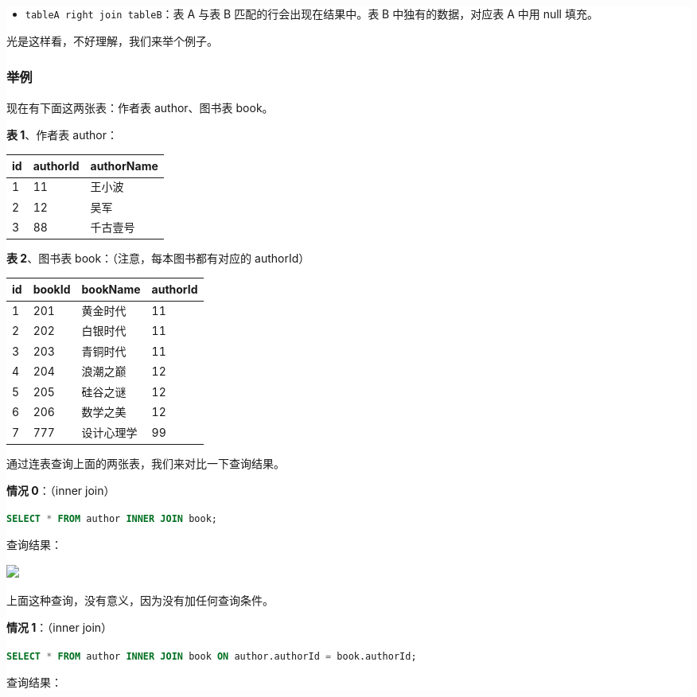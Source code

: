 - `tableA right join tableB`：表 A 与表 B 匹配的行会出现在结果中。表 B 中独有的数据，对应表 A 中用 null 填充。

光是这样看，不好理解，我们来举个例子。

### 举例

现在有下面这两张表：作者表 author、图书表 book。

**表 1**、作者表 author：

| id  | authorId | authorName |
| :-- | :------- | :--------- |
| 1   | 11       | 王小波     |
| 2   | 12       | 吴军       |
| 3   | 88       | 千古壹号   |

**表 2**、图书表 book：（注意，每本图书都有对应的 authorId）

| id  | bookId | bookName   | authorId |
| :-- | :----- | :--------- | -------- |
| 1   | 201    | 黄金时代   | 11       |
| 2   | 202    | 白银时代   | 11       |
| 3   | 203    | 青铜时代   | 11       |
| 4   | 204    | 浪潮之巅   | 12       |
| 5   | 205    | 硅谷之谜   | 12       |
| 6   | 206    | 数学之美   | 12       |
| 7   | 777    | 设计心理学 | 99       |

通过连表查询上面的两张表，我们来对比一下查询结果。

**情况 0**：（inner join）

```sql
SELECT * FROM author INNER JOIN book;
```

查询结果：


![](https://github.com/qianguyihao/Web/blob/master/img/20200418_2300.png)


上面这种查询，没有意义，因为没有加任何查询条件。

**情况 1**：（inner join）

```sql
SELECT * FROM author INNER JOIN book ON author.authorId = book.authorId;
```

查询结果：
